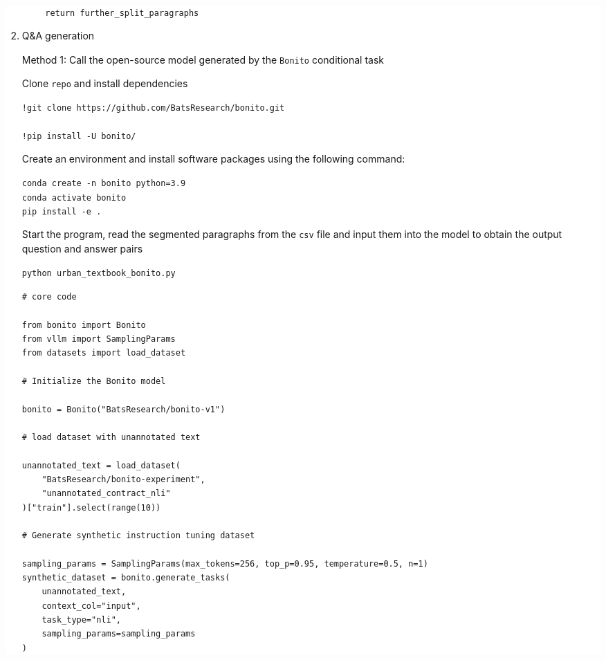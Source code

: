    ```
           return further_split_paragraphs
   ```

2. Q&A generation

   Method 1: Call the open-source model generated by the `Bonito` conditional task

   Clone `repo` and install dependencies

   ```
   !git clone https://github.com/BatsResearch/bonito.git
   
   !pip install -U bonito/
   ```

   Create an environment and install software packages using the following command:

   ```
   conda create -n bonito python=3.9
   conda activate bonito
   pip install -e .
   ```

   Start the program, read the segmented paragraphs from the `csv` file and input them into the model to obtain the output question and answer pairs

   ```
   python urban_textbook_bonito.py
   ```

   ```
   # core code
   
   from bonito import Bonito
   from vllm import SamplingParams
   from datasets import load_dataset
   
   # Initialize the Bonito model
   
   bonito = Bonito("BatsResearch/bonito-v1")
   
   # load dataset with unannotated text
   
   unannotated_text = load_dataset(
       "BatsResearch/bonito-experiment",
       "unannotated_contract_nli"
   )["train"].select(range(10))
   
   # Generate synthetic instruction tuning dataset
   
   sampling_params = SamplingParams(max_tokens=256, top_p=0.95, temperature=0.5, n=1)
   synthetic_dataset = bonito.generate_tasks(
       unannotated_text,
       context_col="input",
       task_type="nli",
       sampling_params=sampling_params
   )
   ```
